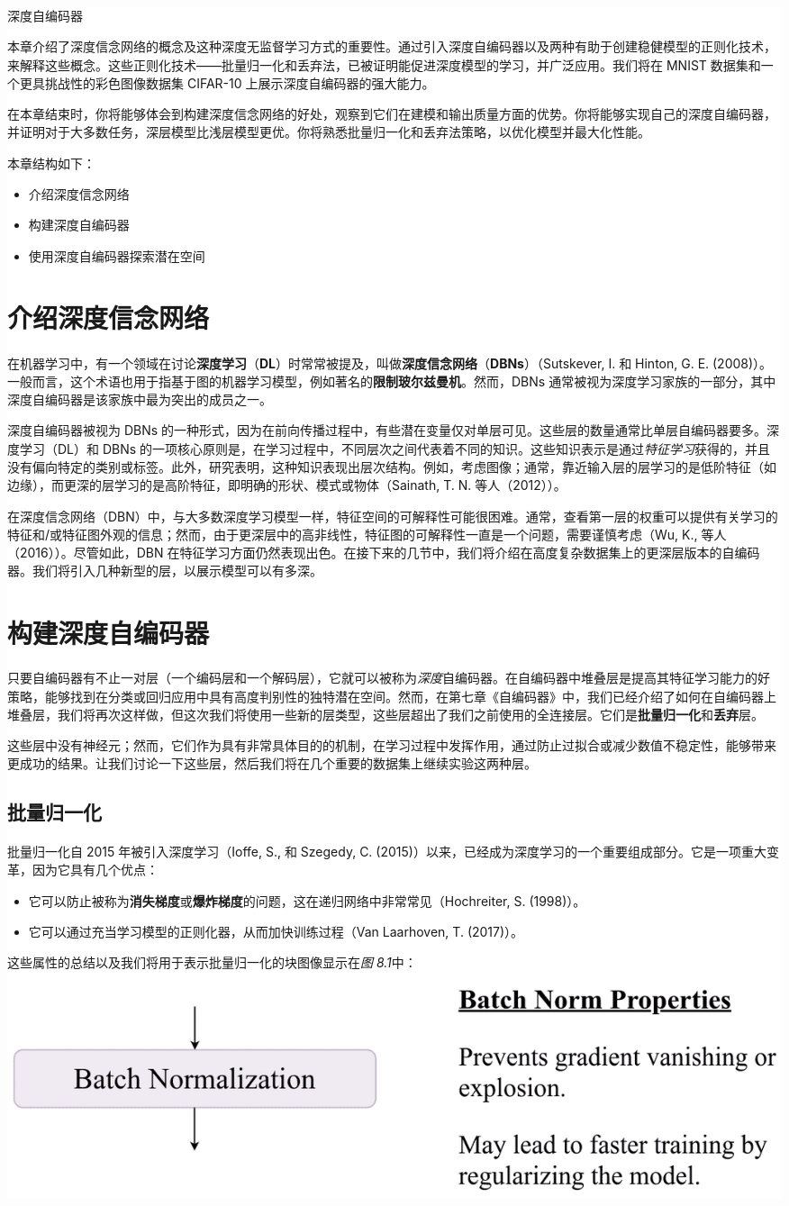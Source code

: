 深度自编码器

本章介绍了深度信念网络的概念及这种深度无监督学习方式的重要性。通过引入深度自编码器以及两种有助于创建稳健模型的正则化技术，来解释这些概念。这些正则化技术——批量归一化和丢弃法，已被证明能促进深度模型的学习，并广泛应用。我们将在 MNIST 数据集和一个更具挑战性的彩色图像数据集 CIFAR-10 上展示深度自编码器的强大能力。

在本章结束时，你将能够体会到构建深度信念网络的好处，观察到它们在建模和输出质量方面的优势。你将能够实现自己的深度自编码器，并证明对于大多数任务，深层模型比浅层模型更优。你将熟悉批量归一化和丢弃法策略，以优化模型并最大化性能。

本章结构如下：

+   介绍深度信念网络

+   构建深度自编码器

+   使用深度自编码器探索潜在空间

# 介绍深度信念网络

在机器学习中，有一个领域在讨论**深度学习**（**DL**）时常常被提及，叫做**深度信念网络**（**DBNs**）（Sutskever, I. 和 Hinton, G. E. (2008)）。一般而言，这个术语也用于指基于图的机器学习模型，例如著名的**限制玻尔兹曼机**。然而，DBNs 通常被视为深度学习家族的一部分，其中深度自编码器是该家族中最为突出的成员之一。

深度自编码器被视为 DBNs 的一种形式，因为在前向传播过程中，有些潜在变量仅对单层可见。这些层的数量通常比单层自编码器要多。深度学习（DL）和 DBNs 的一项核心原则是，在学习过程中，不同层次之间代表着不同的知识。这些知识表示是通过*特征学习*获得的，并且没有偏向特定的类别或标签。此外，研究表明，这种知识表现出层次结构。例如，考虑图像；通常，靠近输入层的层学习的是低阶特征（如边缘），而更深的层学习的是高阶特征，即明确的形状、模式或物体（Sainath, T. N. 等人（2012））。

在深度信念网络（DBN）中，与大多数深度学习模型一样，特征空间的可解释性可能很困难。通常，查看第一层的权重可以提供有关学习的特征和/或特征图外观的信息；然而，由于更深层中的高非线性，特征图的可解释性一直是一个问题，需要谨慎考虑（Wu, K., 等人（2016））。尽管如此，DBN 在特征学习方面仍然表现出色。在接下来的几节中，我们将介绍在高度复杂数据集上的更深层版本的自编码器。我们将引入几种新型的层，以展示模型可以有多深。

# 构建深度自编码器

只要自编码器有不止一对层（一个编码层和一个解码层），它就可以被称为*深度*自编码器。在自编码器中堆叠层是提高其特征学习能力的好策略，能够找到在分类或回归应用中具有高度判别性的独特潜在空间。然而，在第七章《自编码器》中，我们已经介绍了如何在自编码器上堆叠层，我们将再次这样做，但这次我们将使用一些新的层类型，这些层超出了我们之前使用的全连接层。它们是**批量归一化**和**丢弃**层。

这些层中没有神经元；然而，它们作为具有非常具体目的的机制，在学习过程中发挥作用，通过防止过拟合或减少数值不稳定性，能够带来更成功的结果。让我们讨论一下这些层，然后我们将在几个重要的数据集上继续实验这两种层。

## 批量归一化

批量归一化自 2015 年被引入深度学习（Ioffe, S., 和 Szegedy, C. (2015)）以来，已经成为深度学习的一个重要组成部分。它是一项重大变革，因为它具有几个优点：

+   它可以防止被称为**消失梯度**或**爆炸梯度**的问题，这在递归网络中非常常见（Hochreiter, S. (1998)）。

+   它可以通过充当学习模型的正则化器，从而加快训练过程（Van Laarhoven, T. (2017)）。

这些属性的总结以及我们将用于表示批量归一化的块图像显示在*图 8.1*中：

![](img/37f526d5-f4cd-42bf-b81a-c1f884b173bb.png)
